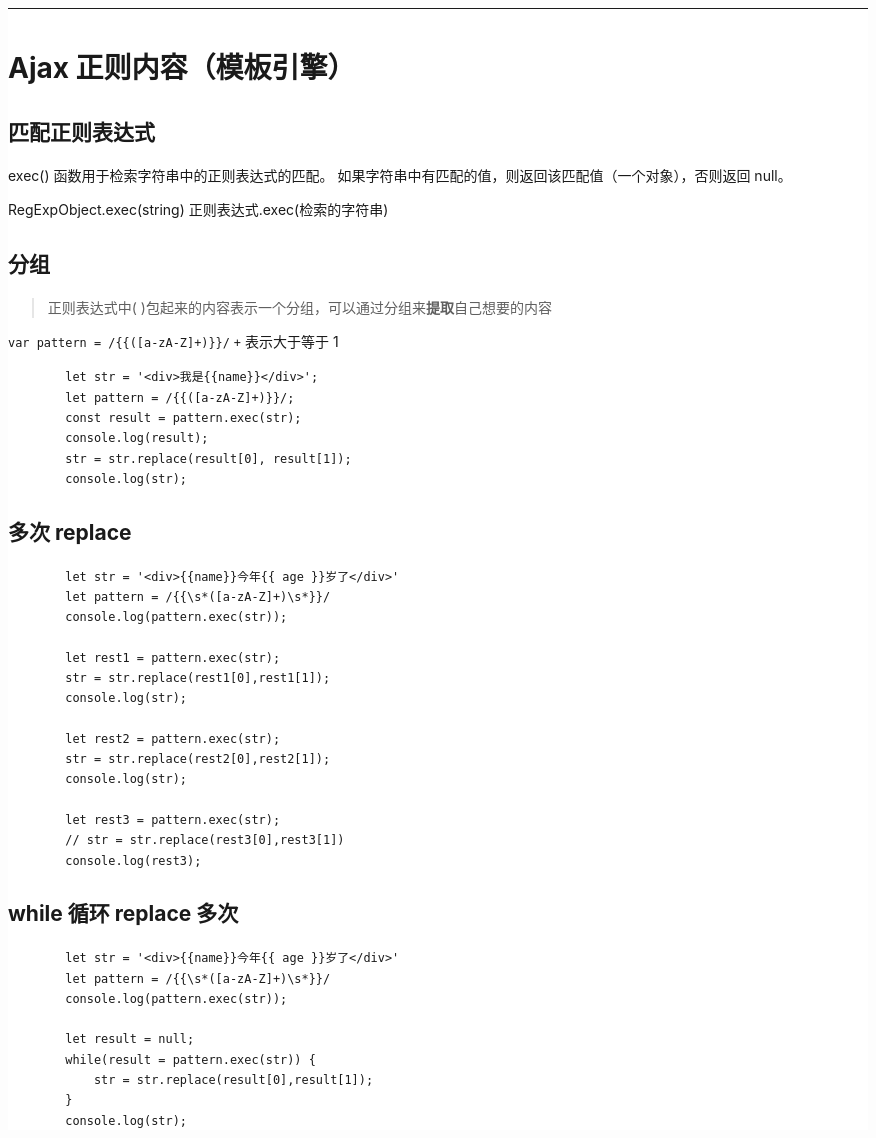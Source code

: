 -----
# Ajax 正则内容（模板引擎）

## 匹配正则表达式
exec() 函数用于检索字符串中的正则表达式的匹配。
如果字符串中有匹配的值，则返回该匹配值（一个对象），否则返回 null。

RegExpObject.exec(string)
正则表达式.exec(检索的字符串)

## 分组
>正则表达式中( )包起来的内容表示一个分组，可以通过分组来**提取**自己想要的内容

 `var pattern = /{{([a-zA-Z]+)}}/`
`+` 表示大于等于 1

```
        let str = '<div>我是{{name}}</div>';
        let pattern = /{{([a-zA-Z]+)}}/;
        const result = pattern.exec(str);
        console.log(result);
        str = str.replace(result[0], result[1]);
        console.log(str);
```

## 多次 replace
```
        let str = '<div>{{name}}今年{{ age }}岁了</div>'
        let pattern = /{{\s*([a-zA-Z]+)\s*}}/
        console.log(pattern.exec(str));

        let rest1 = pattern.exec(str);
        str = str.replace(rest1[0],rest1[1]);
        console.log(str);

        let rest2 = pattern.exec(str);
        str = str.replace(rest2[0],rest2[1]);
        console.log(str);

        let rest3 = pattern.exec(str);
        // str = str.replace(rest3[0],rest3[1])
        console.log(rest3);
```

## while 循环 replace 多次
```
        let str = '<div>{{name}}今年{{ age }}岁了</div>'
        let pattern = /{{\s*([a-zA-Z]+)\s*}}/
        console.log(pattern.exec(str));

        let result = null;
        while(result = pattern.exec(str)) {
            str = str.replace(result[0],result[1]);
        }
        console.log(str);
```
